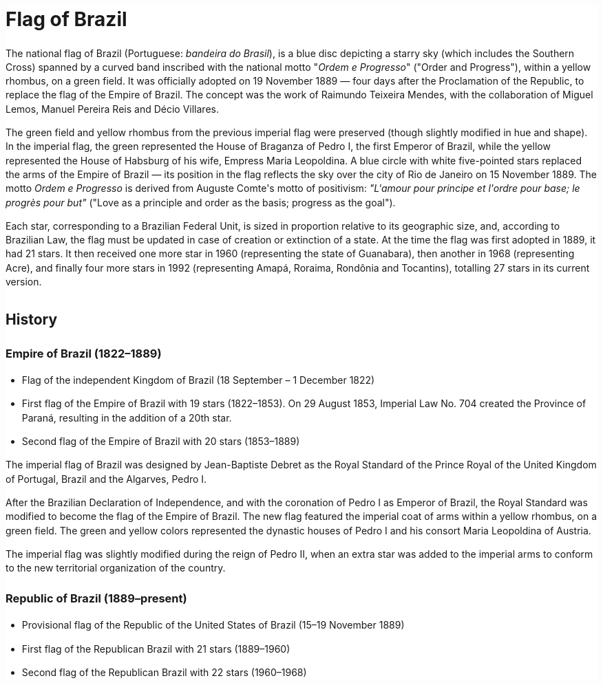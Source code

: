 # Flag of Brazil

The national flag of Brazil (Portuguese: *bandeira do Brasil*), is a blue disc depicting a starry sky (which includes the Southern Cross) spanned by a curved band inscribed with the national motto "*Ordem e Progresso*" ("Order and Progress"), within a yellow rhombus, on a green field. It was officially adopted on 19 November 1889 — four days after the Proclamation of the Republic, to replace the flag of the Empire of Brazil. The concept was the work of Raimundo Teixeira Mendes, with the collaboration of Miguel Lemos, Manuel Pereira Reis and Décio Villares.

The green field and yellow rhombus from the previous imperial flag were preserved (though slightly modified in hue and shape). In the imperial flag, the green represented the House of Braganza of Pedro I, the first Emperor of Brazil, while the yellow represented the House of Habsburg of his wife, Empress Maria Leopoldina. A blue circle with white five-pointed stars replaced the arms of the Empire of Brazil — its position in the flag reflects the sky over the city of Rio de Janeiro on 15 November 1889. The motto *Ordem e Progresso* is derived from Auguste Comte's motto of positivism: *"L'amour pour principe et l'ordre pour base; le progrès pour but"* ("Love as a principle and order as the basis; progress as the goal").

Each star, corresponding to a Brazilian Federal Unit, is sized in proportion relative to its geographic size, and, according to Brazilian Law, the flag must be updated in case of creation or extinction of a state. At the time the flag was first adopted in 1889, it had 21 stars. It then received one more star in 1960 (representing the state of Guanabara), then another in 1968 (representing Acre), and finally four more stars in 1992 (representing Amapá, Roraima, Rondônia and Tocantins), totalling 27 stars in its current version.

## History

### Empire of Brazil (1822–1889)

- Flag of the independent Kingdom of Brazil (18 September – 1 December 1822)

- First flag of the Empire of Brazil with 19 stars (1822–1853). On 29 August 1853, Imperial Law No. 704 created the Province of Paraná, resulting in the addition of a 20th star.

- Second flag of the Empire of Brazil with 20 stars (1853–1889)

The imperial flag of Brazil was designed by Jean-Baptiste Debret as the Royal Standard of the Prince Royal of the United Kingdom of Portugal, Brazil and the Algarves, Pedro I.

After the Brazilian Declaration of Independence, and with the coronation of Pedro I as Emperor of Brazil, the Royal Standard was modified to become the flag of the Empire of Brazil. The new flag featured the imperial coat of arms within a yellow rhombus, on a green field. The green and yellow colors represented the dynastic houses of Pedro I and his consort Maria Leopoldina of Austria.

The imperial flag was slightly modified during the reign of Pedro II, when an extra star was added to the imperial arms to conform to the new territorial organization of the country.

### Republic of Brazil (1889–present)

- Provisional flag of the Republic of the United States of Brazil (15–19 November 1889)

- First flag of the Republican Brazil with 21 stars (1889–1960)

- Second flag of the Republican Brazil with 22 stars (1960–1968)
